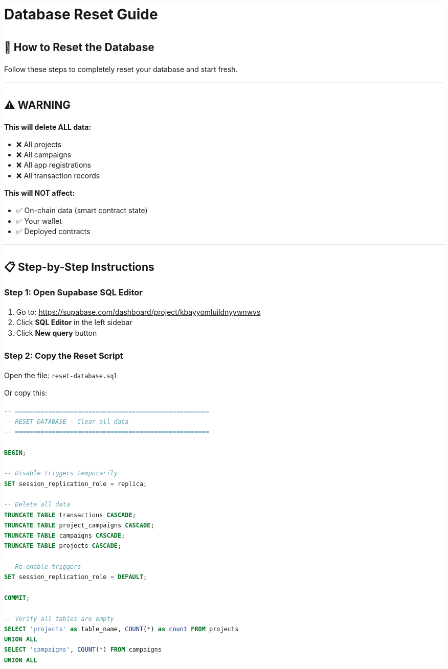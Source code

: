 # Database Reset Guide

## 🔄 How to Reset the Database

Follow these steps to completely reset your database and start fresh.

---

## ⚠️ WARNING

**This will delete ALL data:**
- ❌ All projects
- ❌ All campaigns
- ❌ All app registrations
- ❌ All transaction records

**This will NOT affect:**
- ✅ On-chain data (smart contract state)
- ✅ Your wallet
- ✅ Deployed contracts

---

## 📋 Step-by-Step Instructions

### **Step 1: Open Supabase SQL Editor**

1. Go to: https://supabase.com/dashboard/project/kbayyomluildnyywnwvs
2. Click **SQL Editor** in the left sidebar
3. Click **New query** button

### **Step 2: Copy the Reset Script**

Open the file: `reset-database.sql`

Or copy this:

```sql
-- =====================================================
-- RESET DATABASE - Clear all data
-- =====================================================

BEGIN;

-- Disable triggers temporarily
SET session_replication_role = replica;

-- Delete all data
TRUNCATE TABLE transactions CASCADE;
TRUNCATE TABLE project_campaigns CASCADE;
TRUNCATE TABLE campaigns CASCADE;
TRUNCATE TABLE projects CASCADE;

-- Re-enable triggers
SET session_replication_role = DEFAULT;

COMMIT;

-- Verify all tables are empty
SELECT 'projects' as table_name, COUNT(*) as count FROM projects
UNION ALL
SELECT 'campaigns', COUNT(*) FROM campaigns
UNION ALL
```